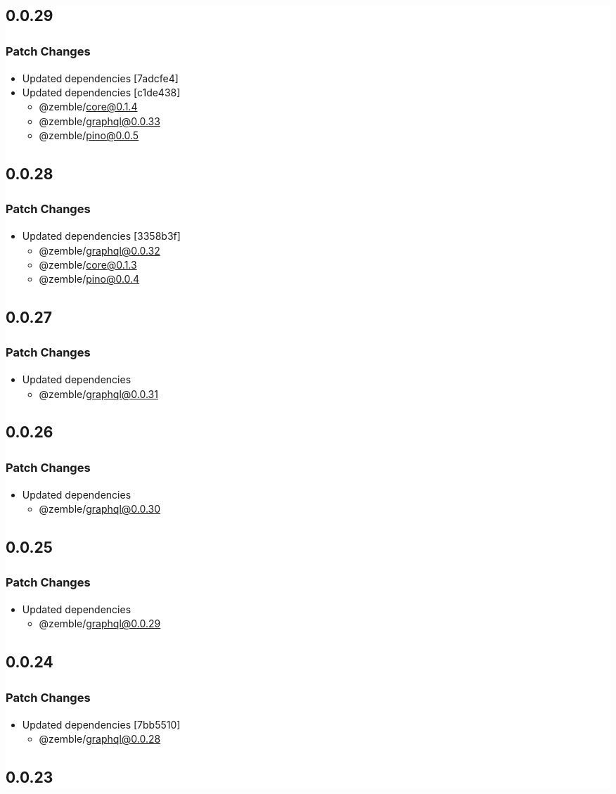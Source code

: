 ## 0.0.29

### Patch Changes

- Updated dependencies [7adcfe4]
- Updated dependencies [c1de438]
  - @zemble/core@0.1.4
  - @zemble/graphql@0.0.33
  - @zemble/pino@0.0.5

## 0.0.28

### Patch Changes

- Updated dependencies [3358b3f]
  - @zemble/graphql@0.0.32
  - @zemble/core@0.1.3
  - @zemble/pino@0.0.4

## 0.0.27

### Patch Changes

- Updated dependencies
  - @zemble/graphql@0.0.31

## 0.0.26

### Patch Changes

- Updated dependencies
  - @zemble/graphql@0.0.30

## 0.0.25

### Patch Changes

- Updated dependencies
  - @zemble/graphql@0.0.29

## 0.0.24

### Patch Changes

- Updated dependencies [7bb5510]
  - @zemble/graphql@0.0.28

## 0.0.23
